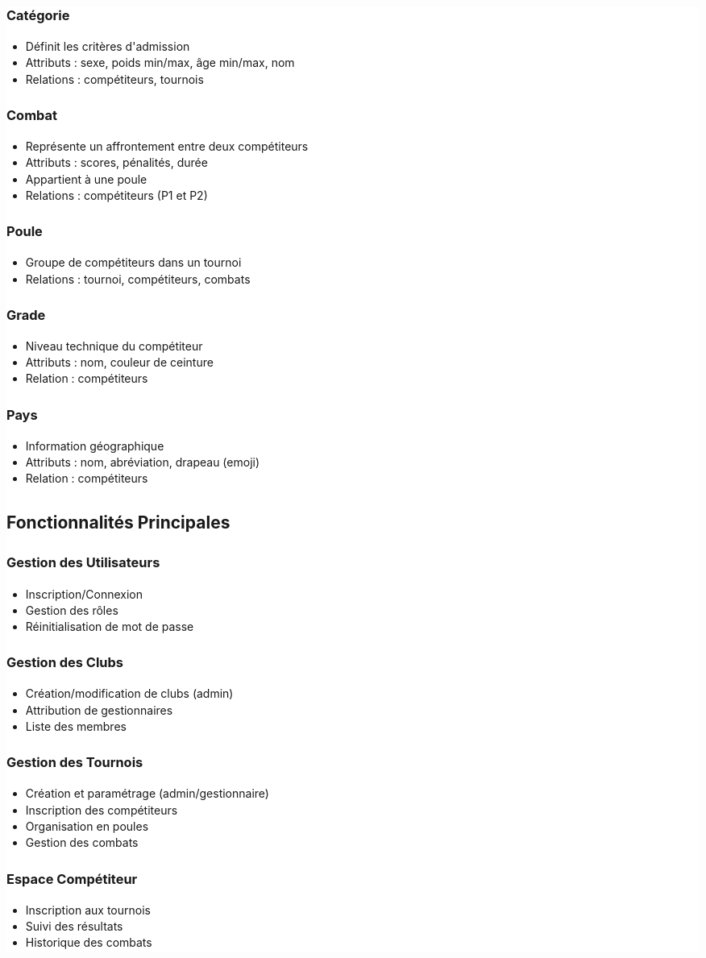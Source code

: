 ### Catégorie
- Définit les critères d'admission
- Attributs : sexe, poids min/max, âge min/max, nom
- Relations : compétiteurs, tournois

### Combat
- Représente un affrontement entre deux compétiteurs
- Attributs : scores, pénalités, durée
- Appartient à une poule
- Relations : compétiteurs (P1 et P2)

### Poule
- Groupe de compétiteurs dans un tournoi
- Relations : tournoi, compétiteurs, combats

### Grade
- Niveau technique du compétiteur
- Attributs : nom, couleur de ceinture
- Relation : compétiteurs

### Pays
- Information géographique
- Attributs : nom, abréviation, drapeau (emoji)
- Relation : compétiteurs

## Fonctionnalités Principales

### Gestion des Utilisateurs
- Inscription/Connexion
- Gestion des rôles
- Réinitialisation de mot de passe

### Gestion des Clubs
- Création/modification de clubs (admin)
- Attribution de gestionnaires
- Liste des membres

### Gestion des Tournois
- Création et paramétrage (admin/gestionnaire)
- Inscription des compétiteurs
- Organisation en poules
- Gestion des combats

### Espace Compétiteur
- Inscription aux tournois
- Suivi des résultats
- Historique des combats

